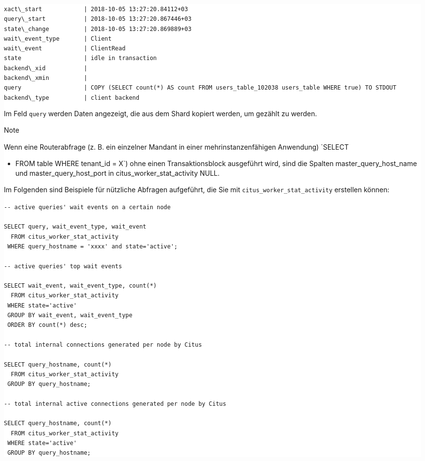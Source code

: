 ```postgresql
xact\_start            | 2018-10-05 13:27:20.84112+03
query\_start           | 2018-10-05 13:27:20.867446+03
state\_change          | 2018-10-05 13:27:20.869889+03
wait\_event_type       | Client
wait\_event            | ClientRead
state                  | idle in transaction
backend\_xid           | 
backend\_xmin          | 
query                  | COPY (SELECT count(*) AS count FROM users_table_102038 users_table WHERE true) TO STDOUT
backend\_type          | client backend
```

Im Feld `query` werden Daten angezeigt, die aus dem Shard kopiert werden, um gezählt zu werden.

> [!NOTE]
> Wenn eine Routerabfrage (z. B. ein einzelner Mandant in einer mehrinstanzenfähigen Anwendung) `SELECT
> * FROM table WHERE tenant_id = X`) ohne einen Transaktionsblock ausgeführt wird, sind die Spalten master\_query\_host\_name und master\_query\_host\_port in citus\_worker\_stat\_activity NULL.

Im Folgenden sind Beispiele für nützliche Abfragen aufgeführt, die Sie mit `citus_worker_stat_activity` erstellen können:

```postgresql
-- active queries' wait events on a certain node

SELECT query, wait_event_type, wait_event
  FROM citus_worker_stat_activity
 WHERE query_hostname = 'xxxx' and state='active';

-- active queries' top wait events

SELECT wait_event, wait_event_type, count(*)
  FROM citus_worker_stat_activity
 WHERE state='active'
 GROUP BY wait_event, wait_event_type
 ORDER BY count(*) desc;

-- total internal connections generated per node by Citus

SELECT query_hostname, count(*)
  FROM citus_worker_stat_activity
 GROUP BY query_hostname;

-- total internal active connections generated per node by Citus

SELECT query_hostname, count(*)
  FROM citus_worker_stat_activity
 WHERE state='active'
 GROUP BY query_hostname;
```
